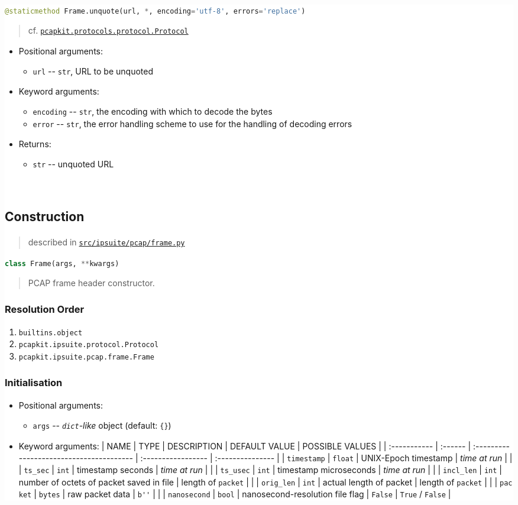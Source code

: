 ```python
@staticmethod Frame.unquote(url, *, encoding='utf-8', errors='replace')
```

 > cf. [`pcapkit.protocols.protocol.Protocol`](https://github.com/JarryShaw/PyPCAPKit/tree/master/src/protocols#protocol)

 - Positional arguments:
    * `url` -- `str`, URL to be unquoted

 - Keyword arguments:
    * `encoding` -- `str`, the encoding with which to decode the bytes
    * `error` -- `str`, the error handling scheme to use for the handling of decoding errors

 - Returns:
    * `str` -- unquoted URL

&nbsp;

## Construction

 > described in [`src/ipsuite/pcap/frame.py`](https://github.com/JarryShaw/PyPCAPKit/tree/master/src/ipsuite/pcap/frame.py)

```python
class Frame(args, **kwargs)
```

> PCAP frame header constructor.

### Resolution Order

 1. `builtins.object`
 2. `pcapkit.ipsuite.protocol.Protocol`
 3. `pcapkit.ipsuite.pcap.frame.Frame`

### Initialisation

- Positional arguments:
   * `args` -- *`dict`-like* object (default: `{}`)

- Keyword arguments:
    | NAME         | TYPE    | DESCRIPTION                              | DEFAULT VALUE      | POSSIBLE VALUES  |
    | :----------- | :------ | :--------------------------------------- | :----------------- | :--------------- |
    | `timestamp`  | `float` | UNIX-Epoch timestamp                     | _time at run_      |                  |
    | `ts_sec`     | `int`   | timestamp seconds                        | _time at run_      |                  |
    | `ts_usec`    | `int`   | timestamp microseconds                   | _time at run_      |                  |
    | `incl_len`   | `int`   | number of octets of packet saved in file | length of `packet` |                  |
    | `orig_len`   | `int`   | actual length of packet                  | length of `packet` |                  |
    | `packet`     | `bytes` | raw packet data                          | `b''`              |                  |
    | `nanosecond` | `bool`  | nanosecond-resolution file flag          | `False`            | `True` / `False` |
